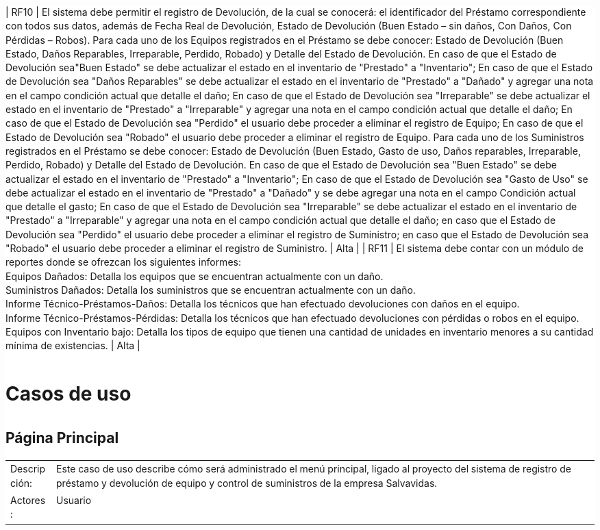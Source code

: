 | RF10    | El sistema debe permitir el registro de Devolución, de la cual se conocerá: el identificador del Préstamo correspondiente con todos sus datos, además de Fecha Real de Devolución, Estado de Devolución (Buen Estado – sin daños, Con Daños, Con Pérdidas – Robos). Para cada uno de los Equipos registrados en el Préstamo se debe conocer: Estado de Devolución (Buen Estado, Daños Reparables, Irreparable, Perdido, Robado) y Detalle del Estado de Devolución. En caso de que el Estado de Devolución sea&quot;Buen Estado&quot; se debe actualizar el estado en el inventario de &quot;Prestado&quot; a &quot;Inventario&quot;; En caso de que el Estado de Devolución sea &quot;Daños Reparables&quot; se debe actualizar el estado en el inventario de &quot;Prestado&quot; a &quot;Dañado&quot; y agregar una nota en el campo condición actual que detalle el daño; En caso de que el Estado de Devolución sea &quot;Irreparable&quot; se debe actualizar el estado en el inventario de &quot;Prestado&quot; a &quot;Irreparable&quot; y agregar una nota en el campo condición actual que detalle el daño; En caso de que el Estado de Devolución sea &quot;Perdido&quot; el usuario debe proceder a eliminar el registro de Equipo; En caso de que el Estado de Devolución sea &quot;Robado&quot; el usuario debe proceder a eliminar el registro de Equipo. Para cada uno de los Suministros registrados en el Préstamo se debe conocer: Estado de Devolución (Buen Estado, Gasto de uso, Daños reparables, Irreparable, Perdido, Robado) y Detalle del Estado de Devolución. En caso de que el Estado de Devolución sea &quot;Buen Estado&quot; se debe actualizar el estado en el inventario de &quot;Prestado&quot; a &quot;Inventario&quot;; En caso de que el Estado de Devolución sea &quot;Gasto de Uso&quot; se debe actualizar el estado en el inventario de &quot;Prestado&quot; a &quot;Dañado&quot; y se debe agregar una nota en el campo Condición actual que detalle el gasto; En caso de que el Estado de Devolución sea &quot;Irreparable&quot; se debe actualizar el estado en el inventario de &quot;Prestado&quot; a &quot;Irreparable&quot; y agregar una nota en el campo condición actual que detalle el daño; en caso que el Estado de Devolución sea &quot;Perdido&quot; el usuario debe proceder a eliminar el registro de Suministro; en caso que el Estado de Devolución sea &quot;Robado&quot; el usuario debe proceder a eliminar el registro de Suministro. | Alta      |
| RF11    | El sistema debe contar con un módulo de reportes donde se ofrezcan los siguientes informes:<br />Equipos Dañados: Detalla los equipos que se encuentran actualmente con un daño.<br />Suministros Dañados: Detalla los suministros que se encuentran actualmente con un daño.<br />Informe Técnico-Préstamos-Daños: Detalla los técnicos que han efectuado devoluciones con daños en el equipo.<br />Informe Técnico-Préstamos-Pérdidas: Detalla los técnicos que han efectuado devoluciones con pérdidas o robos en el equipo.<br />Equipos con Inventario bajo: Detalla los tipos de equipo que tienen una cantidad de unidades en inventario menores a su cantidad mínima de existencias.                                                                                                                                                                                                                                                                                                                                                                                                                                                                                                                                                                                                                                                                                                                                                                                                                                                                                                                                                                                                                                                                                                                                                                                                                                                                                                                                                                                                                                                                                                                                                                                                                                                                                                                                                                                                                                   | Alta      |

# **Casos de uso**


## Página Principal

|                 |                                                                                                                                                                                                           |
| --------------- | --------------------------------------------------------------------------------------------------------------------------------------------------------------------------------------------------------- |
| Descripción:   | Este caso de uso describe cómo será administrado el menú principal, ligado al proyecto del sistema de registro de préstamo y devolución de equipo y control de suministros de la empresa Salvavidas. |
| Actores:        | Usuario                                                                                                                                                                                                   |